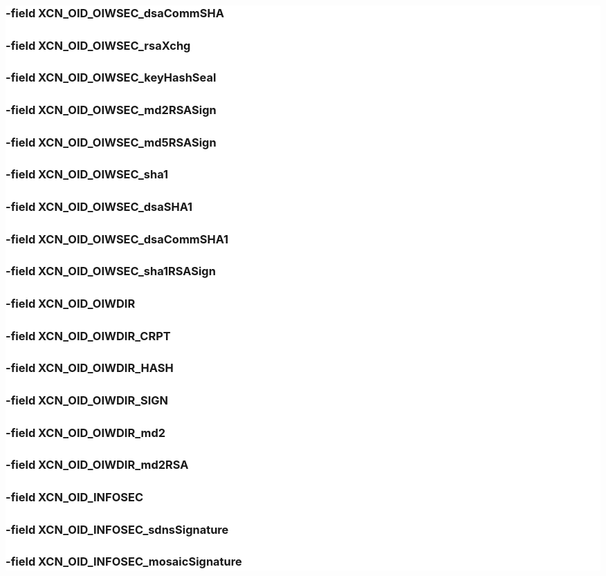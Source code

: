 
### -field XCN_OID_OIWSEC_dsaCommSHA


### -field XCN_OID_OIWSEC_rsaXchg


### -field XCN_OID_OIWSEC_keyHashSeal


### -field XCN_OID_OIWSEC_md2RSASign


### -field XCN_OID_OIWSEC_md5RSASign


### -field XCN_OID_OIWSEC_sha1


### -field XCN_OID_OIWSEC_dsaSHA1


### -field XCN_OID_OIWSEC_dsaCommSHA1


### -field XCN_OID_OIWSEC_sha1RSASign


### -field XCN_OID_OIWDIR


### -field XCN_OID_OIWDIR_CRPT


### -field XCN_OID_OIWDIR_HASH


### -field XCN_OID_OIWDIR_SIGN


### -field XCN_OID_OIWDIR_md2


### -field XCN_OID_OIWDIR_md2RSA


### -field XCN_OID_INFOSEC


### -field XCN_OID_INFOSEC_sdnsSignature


### -field XCN_OID_INFOSEC_mosaicSignature

